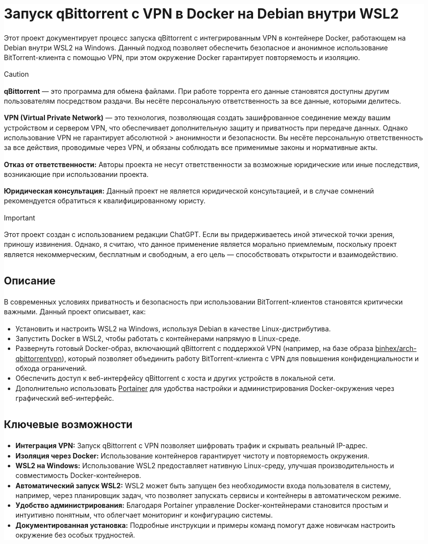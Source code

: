 # Запуск qBittorrent с VPN в Docker на Debian внутри WSL2
Этот проект документирует процесс запуска qBittorrent с интегрированным VPN в контейнере Docker, работающем на Debian внутри WSL2 на Windows. Данный подход позволяет обеспечить безопасное и анонимное использование BitTorrent-клиента с помощью VPN, при этом окружение Docker гарантирует повторяемость и изоляцию.

> [!CAUTION]
> **qBittorrent** — это программа для обмена файлами. При работе торрента его данные становятся доступны другим пользователям посредством раздачи. Вы несёте персональную ответственность за все данные, которыми делитесь.
>
> **VPN (Virtual Private Network)** — это технология, позволяющая создать зашифрованное соединение между вашим устройством и сервером VPN, что обеспечивает дополнительную защиту и приватность при передаче данных. Однако использование VPN не гарантирует абсолютной > анонимности и безопасности. Вы несёте персональную ответственность за все действия, проводимые через VPN, и обязаны соблюдать все применимые законы и нормативные акты.
> 
> **Отказ от ответственности:** Авторы проекта не несут ответственности за возможные юридические или иные последствия, возникающие при использовании проекта.
>
> **Юридическая консультация:** Данный проект не является юридической консультацией, и в случае сомнений рекомендуется обратиться к квалифицированному юристу.

> [!IMPORTANT]
> Этот проект создан с использованием редакции ChatGPT. Если вы придерживаетесь иной этической точки зрения, приношу извинения. Однако, я считаю, что данное применение является морально приемлемым, поскольку проект является некоммерческим, бесплатным и свободным, а его цель — способствовать открытости и взаимодействию.

## Описание

В современных условиях приватность и безопасность при использовании BitTorrent-клиентов становятся критически важными. Данный проект описывает, как:
- Установить и настроить WSL2 на Windows, используя Debian в качестве Linux-дистрибутива.
- Запустить Docker в WSL2, чтобы работать с контейнерами напрямую в Linux-среде.
- Развернуть готовый Docker-образ, включающий qBittorrent с поддержкой VPN (например, на базе образа [binhex/arch-qbittorrentvpn](https://hub.docker.com/r/binhex/arch-qbittorrentvpn)), который позволяет объединить работу BitTorrent-клиента с VPN для повышения конфиденциальности и обхода ограничений.
- Обеспечить доступ к веб-интерфейсу qBittorrent с хоста и других устройств в локальной сети.
- Дополнительно использовать [Portainer](https://www.portainer.io/) для удобства настройки и администрирования Docker-окружения через графический веб-интерфейс.

## Ключевые возможности

- **Интеграция VPN:** Запуск qBittorrent с VPN позволяет шифровать трафик и скрывать реальный IP-адрес.
- **Изоляция через Docker:** Использование контейнеров гарантирует чистоту и повторяемость окружения.
- **WSL2 на Windows:** Использование WSL2 предоставляет нативную Linux-среду, улучшая производительность и совместимость Docker-контейнеров.
- **Автоматический запуск WSL2:** WSL2 может быть запущен без необходимости входа пользователя в систему, например, через планировщик задач, что позволяет запускать сервисы и контейнеры в автоматическом режиме.
- **Удобство администрирования:** Благодаря Portainer управление Docker-контейнерами становится простым и интуитивно понятным, что облегчает мониторинг и конфигурацию системы.
- **Документированная установка:** Подробные инструкции и примеры команд помогут даже новичкам настроить окружение без особых трудностей.
